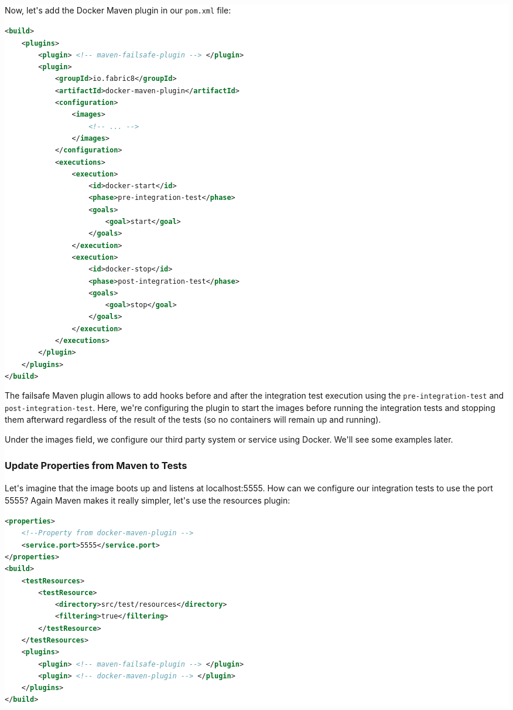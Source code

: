 Now, let's add the Docker Maven plugin in our `pom.xml` file:

```xml
<build>
    <plugins>
        <plugin> <!-- maven-failsafe-plugin --> </plugin>
        <plugin>
            <groupId>io.fabric8</groupId>
            <artifactId>docker-maven-plugin</artifactId>
            <configuration>
                <images>
                    <!-- ... -->
                </images>
            </configuration>
            <executions>
                <execution>
                    <id>docker-start</id>
                    <phase>pre-integration-test</phase>
                    <goals>
                        <goal>start</goal>
                    </goals>
                </execution>
                <execution>
                    <id>docker-stop</id>
                    <phase>post-integration-test</phase>
                    <goals>
                        <goal>stop</goal>
                    </goals>
                </execution>
            </executions>
        </plugin>
    </plugins>
</build>
```

The failsafe Maven plugin allows to add hooks before and after the integration test execution using the `pre-integration-test` and `post-integration-test`. Here, we're configuring the plugin to start the images before running the integration tests and stopping them afterward regardless of the result of the tests (so no containers will remain up and running).

Under the images field, we configure our third party system or service using Docker. We'll see some examples later.

### Update Properties from Maven to Tests

Let's imagine that the image boots up and listens at localhost:5555. How can we configure our integration tests to use the port 5555? Again Maven makes it really simpler, let's use the resources plugin:

```xml
<properties>
    <!--Property from docker-maven-plugin -->
    <service.port>5555</service.port>
</properties>
<build>
    <testResources>
        <testResource>
            <directory>src/test/resources</directory>
            <filtering>true</filtering>
        </testResource>
    </testResources>
    <plugins>
        <plugin> <!-- maven-failsafe-plugin --> </plugin>
        <plugin> <!-- docker-maven-plugin --> </plugin>
    </plugins>
</build>
```
